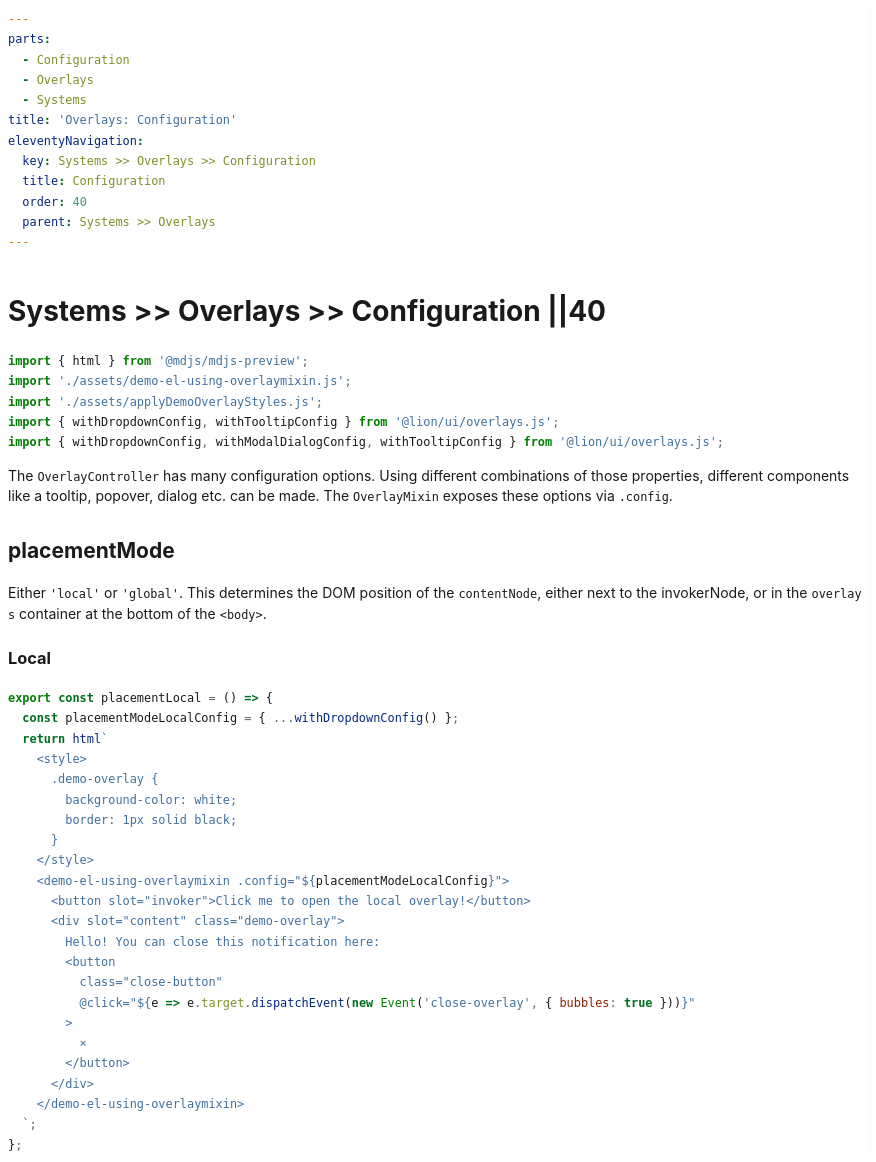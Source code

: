 ```yaml
---
parts:
  - Configuration
  - Overlays
  - Systems
title: 'Overlays: Configuration'
eleventyNavigation:
  key: Systems >> Overlays >> Configuration
  title: Configuration
  order: 40
  parent: Systems >> Overlays
---
```


# Systems >> Overlays >> Configuration ||40

```js script
import { html } from '@mdjs/mdjs-preview';
import './assets/demo-el-using-overlaymixin.js';
import './assets/applyDemoOverlayStyles.js';
import { withDropdownConfig, withTooltipConfig } from '@lion/ui/overlays.js';
import { withDropdownConfig, withModalDialogConfig, withTooltipConfig } from '@lion/ui/overlays.js';
```

The `OverlayController` has many configuration options.
Using different combinations of those properties, different components like a tooltip, popover, dialog etc. can be made.
The `OverlayMixin` exposes these options via `.config`.

## placementMode

Either `'local'` or `'global'`.
This determines the DOM position of the `contentNode`, either next to the invokerNode,
or in the `overlays` container at the bottom of the `<body>`.

### Local

```js preview-story
export const placementLocal = () => {
  const placementModeLocalConfig = { ...withDropdownConfig() };
  return html`
    <style>
      .demo-overlay {
        background-color: white;
        border: 1px solid black;
      }
    </style>
    <demo-el-using-overlaymixin .config="${placementModeLocalConfig}">
      <button slot="invoker">Click me to open the local overlay!</button>
      <div slot="content" class="demo-overlay">
        Hello! You can close this notification here:
        <button
          class="close-button"
          @click="${e => e.target.dispatchEvent(new Event('close-overlay', { bubbles: true }))}"
        >
          ⨯
        </button>
      </div>
    </demo-el-using-overlaymixin>
  `;
};
```